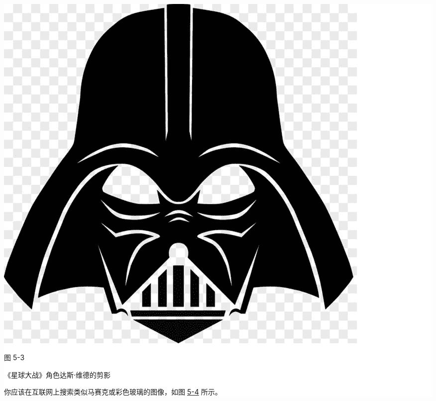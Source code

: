 ![img/470317_1_En_5_Fig3_HTML.jpg](img/470317_1_En_5_Fig3_HTML.jpg)

图 5-3

《星球大战》角色达斯·维德的剪影

你应该在互联网上搜索类似马赛克或彩色玻璃的图像，如图 [5-4](#Fig4) 所示。
